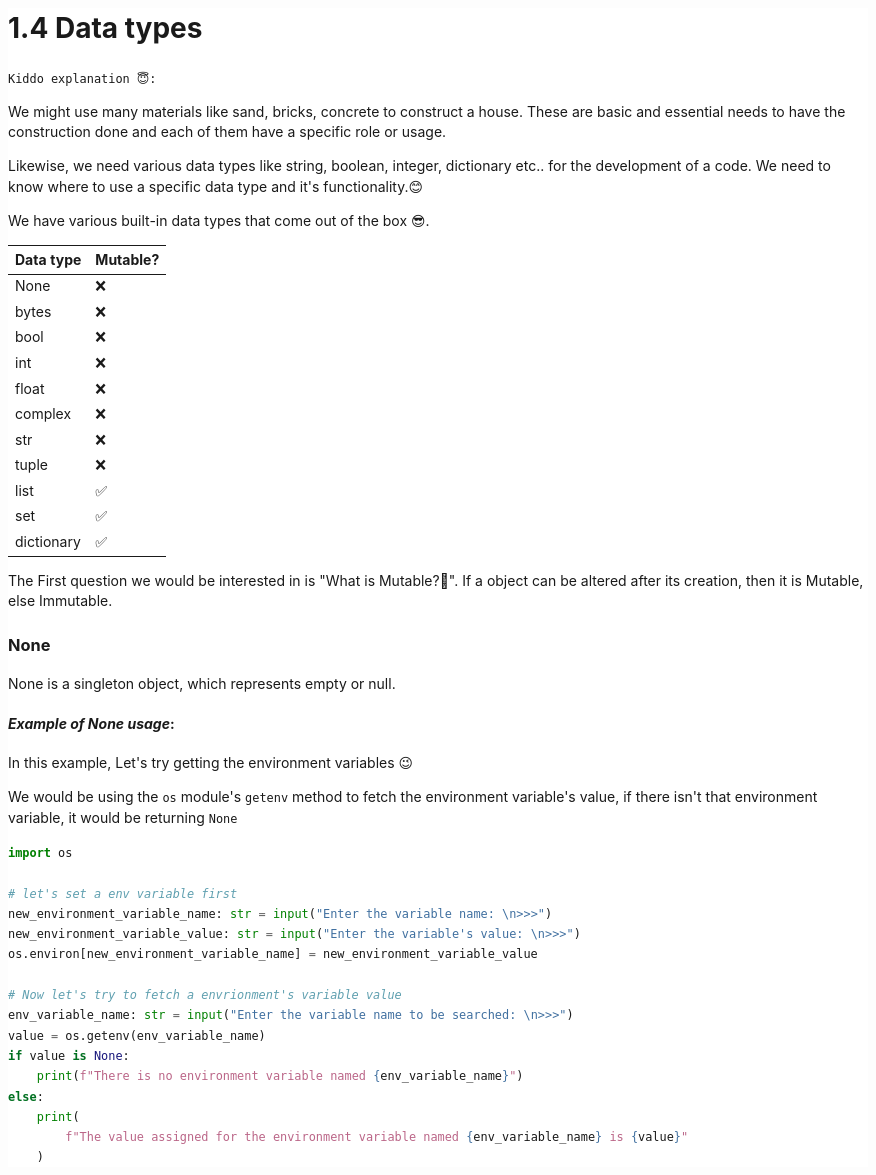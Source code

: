 # 1.4 Data types

`Kiddo explanation 😇: `

We might use many materials like sand, bricks, concrete to construct a house. These are basic and essential needs to have the construction done and each of them have a specific role or usage.

Likewise, we need various data types like string, boolean, integer, dictionary etc.. for the development of a code. We need to know where to use a specific data type and it's functionality.😊

We have various built-in data types that come out of the box 😎.

| Data type       | Mutable?   |
|-----------------|------------|
|   None          | ❌         |
|   bytes         | ❌         |
|   bool          | ❌         |
|   int           | ❌         |
|   float         | ❌         |
|   complex       | ❌         |
|   str           | ❌         |
|   tuple         | ❌         |
|   list          | ✅         |
|   set           | ✅         |
|   dictionary    | ✅         |


The First question we would be interested in is "What is Mutable?🤔".
If a object can be altered after its creation, then it is Mutable, else Immutable.

### **None**

None is a singleton object, which represents empty or null.

#### *Example of None usage*:

In this example, Let's try getting the environment variables 😉

We would be using the `os` module's `getenv` method to fetch the environment variable's value, if there isn't that environment variable, it would be returning `None`


```python
import os

# let's set a env variable first
new_environment_variable_name: str = input("Enter the variable name: \n>>>")
new_environment_variable_value: str = input("Enter the variable's value: \n>>>")
os.environ[new_environment_variable_name] = new_environment_variable_value

# Now let's try to fetch a envrionment's variable value
env_variable_name: str = input("Enter the variable name to be searched: \n>>>")
value = os.getenv(env_variable_name)
if value is None:
    print(f"There is no environment variable named {env_variable_name}")
else:
    print(
        f"The value assigned for the environment variable named {env_variable_name} is {value}"
    )
```